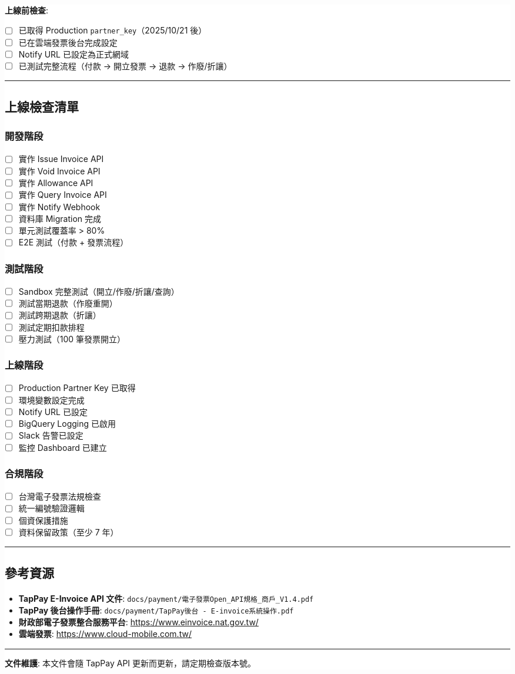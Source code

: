 **上線前檢查**:
- [ ] 已取得 Production `partner_key`（2025/10/21 後）
- [ ] 已在雲端發票後台完成設定
- [ ] Notify URL 已設定為正式網域
- [ ] 已測試完整流程（付款 → 開立發票 → 退款 → 作廢/折讓）

---

## 上線檢查清單

### 開發階段
- [ ] 實作 Issue Invoice API
- [ ] 實作 Void Invoice API
- [ ] 實作 Allowance API
- [ ] 實作 Query Invoice API
- [ ] 實作 Notify Webhook
- [ ] 資料庫 Migration 完成
- [ ] 單元測試覆蓋率 > 80%
- [ ] E2E 測試（付款 + 發票流程）

### 測試階段
- [ ] Sandbox 完整測試（開立/作廢/折讓/查詢）
- [ ] 測試當期退款（作廢重開）
- [ ] 測試跨期退款（折讓）
- [ ] 測試定期扣款排程
- [ ] 壓力測試（100 筆發票開立）

### 上線階段
- [ ] Production Partner Key 已取得
- [ ] 環境變數設定完成
- [ ] Notify URL 已設定
- [ ] BigQuery Logging 已啟用
- [ ] Slack 告警已設定
- [ ] 監控 Dashboard 已建立

### 合規階段
- [ ] 台灣電子發票法規檢查
- [ ] 統一編號驗證邏輯
- [ ] 個資保護措施
- [ ] 資料保留政策（至少 7 年）

---

## 參考資源

- **TapPay E-Invoice API 文件**: `docs/payment/電子發票Open_API規格_商戶_V1.4.pdf`
- **TapPay 後台操作手冊**: `docs/payment/TapPay後台 - E-invoice系統操作.pdf`
- **財政部電子發票整合服務平台**: https://www.einvoice.nat.gov.tw/
- **雲端發票**: https://www.cloud-mobile.com.tw/

---

**文件維護**: 本文件會隨 TapPay API 更新而更新，請定期檢查版本號。
